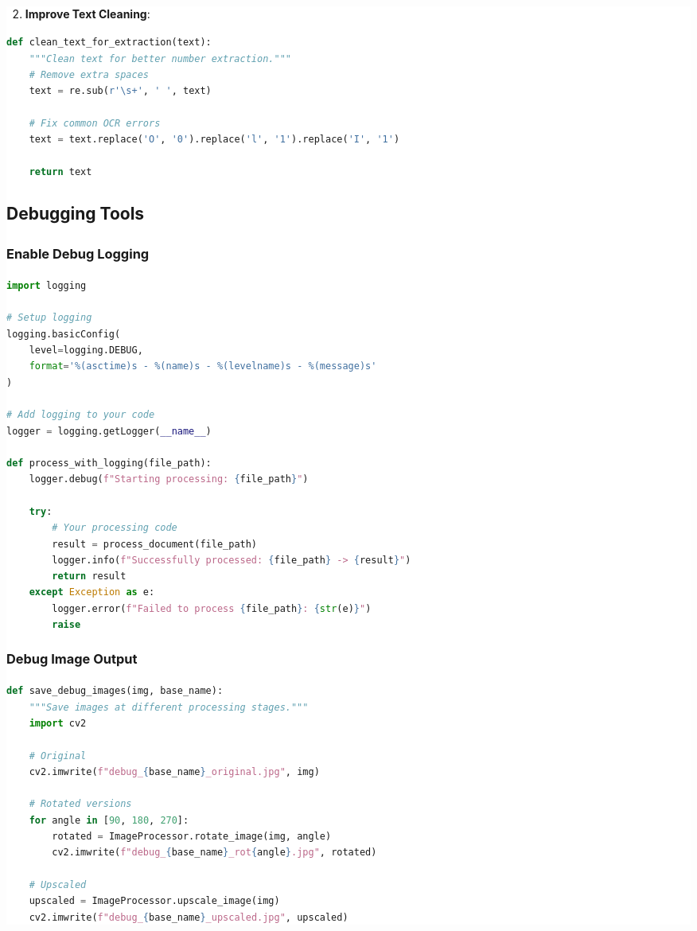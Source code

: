 2. **Improve Text Cleaning**:
```python
def clean_text_for_extraction(text):
    """Clean text for better number extraction."""
    # Remove extra spaces
    text = re.sub(r'\s+', ' ', text)
    
    # Fix common OCR errors
    text = text.replace('O', '0').replace('l', '1').replace('I', '1')
    
    return text
```

## Debugging Tools

### Enable Debug Logging

```python
import logging

# Setup logging
logging.basicConfig(
    level=logging.DEBUG,
    format='%(asctime)s - %(name)s - %(levelname)s - %(message)s'
)

# Add logging to your code
logger = logging.getLogger(__name__)

def process_with_logging(file_path):
    logger.debug(f"Starting processing: {file_path}")
    
    try:
        # Your processing code
        result = process_document(file_path)
        logger.info(f"Successfully processed: {file_path} -> {result}")
        return result
    except Exception as e:
        logger.error(f"Failed to process {file_path}: {str(e)}")
        raise
```

### Debug Image Output

```python
def save_debug_images(img, base_name):
    """Save images at different processing stages."""
    import cv2
    
    # Original
    cv2.imwrite(f"debug_{base_name}_original.jpg", img)
    
    # Rotated versions
    for angle in [90, 180, 270]:
        rotated = ImageProcessor.rotate_image(img, angle)
        cv2.imwrite(f"debug_{base_name}_rot{angle}.jpg", rotated)
    
    # Upscaled
    upscaled = ImageProcessor.upscale_image(img)
    cv2.imwrite(f"debug_{base_name}_upscaled.jpg", upscaled)
```
